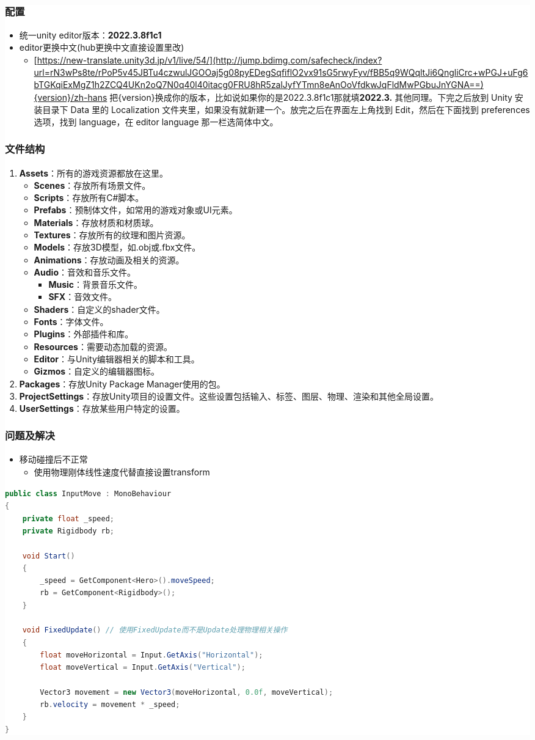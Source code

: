 ### 配置

- 统一unity editor版本：**2022.3.8f1c1**
- editor更换中文(hub更换中文直接设置里改)
  - [https://new-translate.unity3d.jp/v1/live/54/](http://jump.bdimg.com/safecheck/index?url=rN3wPs8te/rPoP5v45JBTu4czwulJGOOaj5g08pyEDegSqfiflO2vx91sG5rwyFyv/fBB5q9WQqltJi6QngliCrc+wPGJ+uFg6bTGKqiExMgZ1h2ZCQ4UKn2oQ7N0q40l40itacg0FRU8hR5zalJyfYTmn8eAnOoVfdkwJqFldMwPGbuJnYGNA==){version}/zh-hans 把{version}换成你的版本，比如说如果你的是2022.3.8f1c1那就填**2022.3.** 其他同理。下完之后放到 Unity 安装目录下 Data 里的 Localization 文件夹里，如果没有就新建一个。放完之后在界面左上角找到 Edit，然后在下面找到 preferences 选项，找到 language，在 editor language 那一栏选简体中文。

### 文件结构

1. **Assets**：所有的游戏资源都放在这里。
   - **Scenes**：存放所有场景文件。
   - **Scripts**：存放所有C#脚本。
   - **Prefabs**：预制体文件，如常用的游戏对象或UI元素。
   - **Materials**：存放材质和材质球。
   - **Textures**：存放所有的纹理和图片资源。
   - **Models**：存放3D模型，如.obj或.fbx文件。
   - **Animations**：存放动画及相关的资源。
   - **Audio**：音效和音乐文件。
     - **Music**：背景音乐文件。
     - **SFX**：音效文件。
   - **Shaders**：自定义的shader文件。
   - **Fonts**：字体文件。
   - **Plugins**：外部插件和库。
   - **Resources**：需要动态加载的资源。
   - **Editor**：与Unity编辑器相关的脚本和工具。
   - **Gizmos**：自定义的编辑器图标。
2. **Packages**：存放Unity Package Manager使用的包。
3. **ProjectSettings**：存放Unity项目的设置文件。这些设置包括输入、标签、图层、物理、渲染和其他全局设置。
4. **UserSettings**：存放某些用户特定的设置。

### 问题及解决

- 移动碰撞后不正常
  - 使用物理刚体线性速度代替直接设置transform

```c#
public class InputMove : MonoBehaviour
{
    private float _speed;
    private Rigidbody rb;

    void Start()
    {
        _speed = GetComponent<Hero>().moveSpeed;
        rb = GetComponent<Rigidbody>();
    }

    void FixedUpdate() // 使用FixedUpdate而不是Update处理物理相关操作
    {
        float moveHorizontal = Input.GetAxis("Horizontal");
        float moveVertical = Input.GetAxis("Vertical");

        Vector3 movement = new Vector3(moveHorizontal, 0.0f, moveVertical);
        rb.velocity = movement * _speed;
    }
}
```

